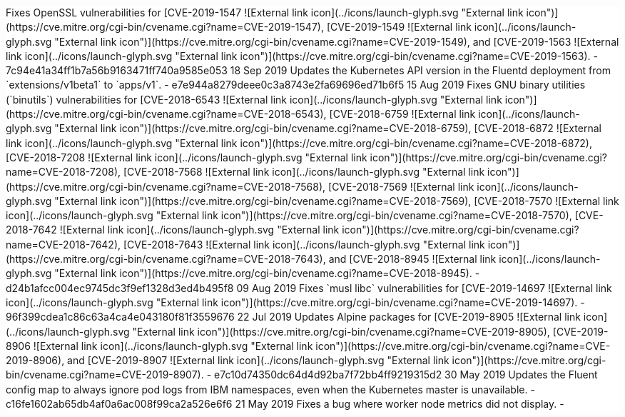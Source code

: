 <td>Fixes OpenSSL vulnerabilities for [CVE-2019-1547 ![External link icon](../icons/launch-glyph.svg "External link icon")](https://cve.mitre.org/cgi-bin/cvename.cgi?name=CVE-2019-1547), [CVE-2019-1549 ![External link icon](../icons/launch-glyph.svg "External link icon")](https://cve.mitre.org/cgi-bin/cvename.cgi?name=CVE-2019-1549), and [CVE-2019-1563 ![External link icon](../icons/launch-glyph.svg "External link icon")](https://cve.mitre.org/cgi-bin/cvename.cgi?name=CVE-2019-1563).</td>
<td>-</td>
</tr>
<tr>
<td>7c94e41a34ff1b7a56b9163471ff740a9585e053</td>
<td>18 Sep 2019</td>
<td>Updates the Kubernetes API version in the Fluentd deployment from `extensions/v1beta1` to `apps/v1`.</td>
<td>-</td>
</tr>
<tr>
<td>e7e944a8279deee0c3a8743e2fa69696ed71b6f5</td>
<td>15 Aug 2019</td>
<td>Fixes GNU binary utilities (`binutils`) vulnerabilities for [CVE-2018-6543 ![External link icon](../icons/launch-glyph.svg "External link icon")](https://cve.mitre.org/cgi-bin/cvename.cgi?name=CVE-2018-6543), [CVE-2018-6759 ![External link icon](../icons/launch-glyph.svg "External link icon")](https://cve.mitre.org/cgi-bin/cvename.cgi?name=CVE-2018-6759), [CVE-2018-6872 ![External link icon](../icons/launch-glyph.svg "External link icon")](https://cve.mitre.org/cgi-bin/cvename.cgi?name=CVE-2018-6872), [CVE-2018-7208 ![External link icon](../icons/launch-glyph.svg "External link icon")](https://cve.mitre.org/cgi-bin/cvename.cgi?name=CVE-2018-7208), [CVE-2018-7568 ![External link icon](../icons/launch-glyph.svg "External link icon")](https://cve.mitre.org/cgi-bin/cvename.cgi?name=CVE-2018-7568), [CVE-2018-7569 ![External link icon](../icons/launch-glyph.svg "External link icon")](https://cve.mitre.org/cgi-bin/cvename.cgi?name=CVE-2018-7569), [CVE-2018-7570 ![External link icon](../icons/launch-glyph.svg "External link icon")](https://cve.mitre.org/cgi-bin/cvename.cgi?name=CVE-2018-7570), [CVE-2018-7642 ![External link icon](../icons/launch-glyph.svg "External link icon")](https://cve.mitre.org/cgi-bin/cvename.cgi?name=CVE-2018-7642), [CVE-2018-7643 ![External link icon](../icons/launch-glyph.svg "External link icon")](https://cve.mitre.org/cgi-bin/cvename.cgi?name=CVE-2018-7643), and [CVE-2018-8945 ![External link icon](../icons/launch-glyph.svg "External link icon")](https://cve.mitre.org/cgi-bin/cvename.cgi?name=CVE-2018-8945).</td>
<td>-</td>
</tr>
<tr>
<td>d24b1afcc004ec9745dc3f9ef1328d3ed4b495f8</td>
<td>09 Aug 2019</td>
<td>Fixes `musl libc` vulnerabilities for [CVE-2019-14697 ![External link icon](../icons/launch-glyph.svg "External link icon")](https://cve.mitre.org/cgi-bin/cvename.cgi?name=CVE-2019-14697).</td>
<td>-</td>
</tr>
<tr>
<td>96f399cdea1c86c63a4ca4e043180f81f3559676</td>
<td>22 Jul 2019</td>
<td>Updates Alpine packages for [CVE-2019-8905 ![External link icon](../icons/launch-glyph.svg "External link icon")](https://cve.mitre.org/cgi-bin/cvename.cgi?name=CVE-2019-8905), [CVE-2019-8906 ![External link icon](../icons/launch-glyph.svg "External link icon")](https://cve.mitre.org/cgi-bin/cvename.cgi?name=CVE-2019-8906), and [CVE-2019-8907 ![External link icon](../icons/launch-glyph.svg "External link icon")](https://cve.mitre.org/cgi-bin/cvename.cgi?name=CVE-2019-8907).</td>
<td>-</td>
</tr>
<tr>
<td>e7c10d74350dc64d4d92ba7f72bb4ff9219315d2</td>
<td>30 May 2019</td>
<td>Updates the Fluent config map to always ignore pod logs from IBM namespaces, even when the Kubernetes master is unavailable.</td>
<td>-</td>
</tr>
<tr>
<td>c16fe1602ab65db4af0a6ac008f99ca2a526e6f6</td>
<td>21 May 2019</td>
<td>Fixes a bug where worker node metrics did not display.</td>
<td>-</td>